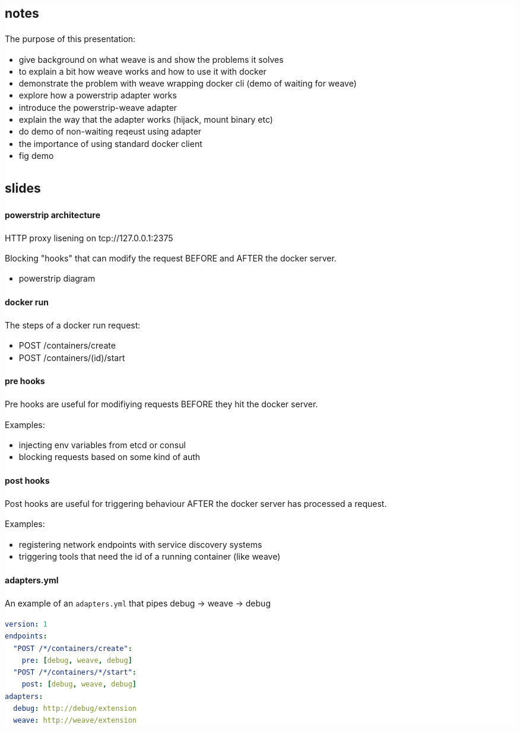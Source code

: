 ## notes

The purpose of this presentation:

 * give background on what weave is and show the problems it solves
 * to explain a bit how weave works and how to use it with docker
 * demonstrate the problem with weave wrapping docker cli (demo of waiting for weave)
 * explore how a powerstrip adapter works
 * introduce the powerstrip-weave adapter
 * explain the way that the adapter works (hijack, mount binary etc)
 * do demo of non-waiting reqeust using adapter
 * the importance of using standard docker client
 * fig demo

## slides

#### powerstrip architecture

HTTP proxy lisening on tcp://127.0.0.1:2375

Blocking "hooks" that can modify the request BEFORE and AFTER the docker server.

 * powerstrip diagram

#### docker run
The steps of a docker run request:

 * POST /containers/create
 * POST /containers/(id)/start

#### pre hooks

Pre hooks are useful for modifiying requests BEFORE they hit the docker server.

Examples:

 * injecting env variables from etcd or consul
 * blocking requests based on some kind of auth

#### post hooks

Post hooks are useful for triggering behaviour AFTER the docker server has processed a request.

Examples:

 * registering network endpoints with service discovery systems
 * triggering tools that need the id of a running container (like weave)

#### adapters.yml

An example of an `adapters.yml` that pipes debug -> weave -> debug

```yaml
version: 1
endpoints:
  "POST /*/containers/create":
    pre: [debug, weave, debug]
  "POST /*/containers/*/start":
    post: [debug, weave, debug]
adapters:
  debug: http://debug/extension
  weave: http://weave/extension
```
